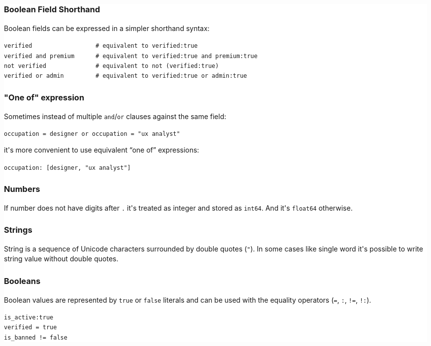 ### Boolean Field Shorthand

Boolean fields can be expressed in a simpler shorthand syntax:

```
verified                  # equivalent to verified:true
verified and premium      # equivalent to verified:true and premium:true  
not verified              # equivalent to not (verified:true)
verified or admin         # equivalent to verified:true or admin:true
```

### "One of" expression

Sometimes instead of multiple `and`/`or` clauses against the same field:

```
occupation = designer or occupation = "ux analyst"
```

it's more convenient to use equivalent “one of” expressions:

```
occupation: [designer, "ux analyst"]
```

### Numbers

If number does not have digits after `.` it's treated as integer and stored as `int64`. And it's `float64` otherwise.

### Strings

String is a sequence of Unicode characters surrounded by double quotes (`"`). In some cases like single word it's possible to write string value without double quotes.

### Booleans

Boolean values are represented by `true` or `false` literals and can be used with the equality operators (`=`, `:`, `!=`, `!:`).

```
is_active:true
verified = true
is_banned != false
```
